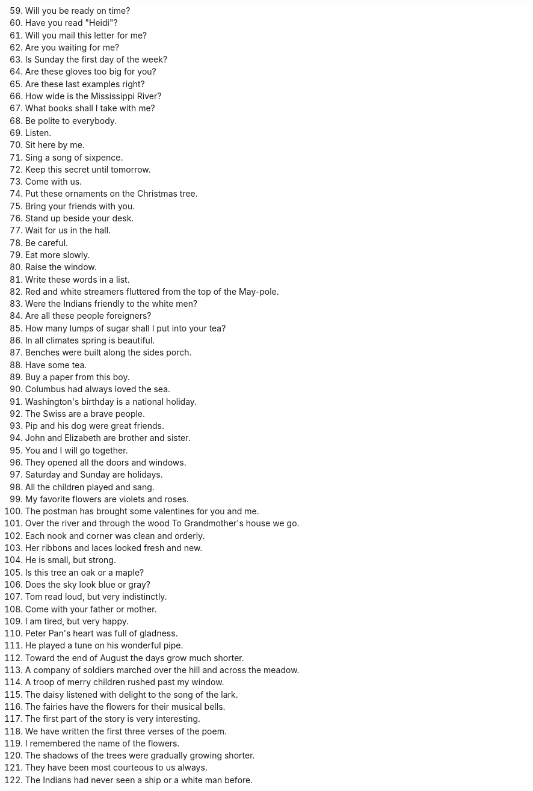 59. Will you be ready on time?
60. Have you read "Heidi"?
61. Will you mail this letter for me?
62. Are you waiting for me?
63. Is Sunday the first day of the week?
64. Are these gloves too big for you?
65. Are these last examples right?
66. How wide is the Mississippi River?
67. What books shall I take with me?
68. Be polite to everybody.
69. Listen.
70. Sit here by me.
71. Sing a song of sixpence.
72. Keep this secret until tomorrow.
73. Come with us.
74. Put these ornaments on the Christmas tree.
75. Bring your friends with you.
76. Stand up beside your desk.
77. Wait for us in the hall.
78. Be careful.
79. Eat more slowly.
80. Raise the window.
81. Write these words in a list.
82. Red and white streamers fluttered from the top of the May-pole.
83. Were the Indians friendly to the white men?
84. Are all these people foreigners?
85. How many lumps of sugar shall I put into your tea?
86. In all climates spring is beautiful.
87. Benches were built along the sides porch.
88. Have some tea.
89. Buy a paper from this boy.
90. Columbus had always loved the sea.
91. Washington's birthday is a national holiday.
92. The Swiss are a brave people.
93. Pip and his dog were great friends.
94. John and Elizabeth are brother and sister.
95. You and I will go together.
96. They opened all the doors and windows.
97. Saturday and Sunday are holidays.
98. All the children played and sang.
99. My favorite flowers are violets and roses.
100. The postman has brought some valentines for you and me.
101. Over the river and through the wood To Grandmother's house we go.
102. Each nook and corner was clean and orderly.
103. Her ribbons and laces looked fresh and new.
104. He is small, but strong.
105. Is this tree an oak or a maple?
106. Does the sky look blue or gray?
107. Tom read loud, but very indistinctly.
108. Come with your father or mother.
109. I am tired, but very happy.
110. Peter Pan's heart was full of gladness.
111. He played a tune on his wonderful pipe.
112. Toward the end of August the days grow much shorter.
113. A company of soldiers marched over the hill and across the meadow.
114. A troop of merry children rushed past my window.
115. The daisy listened with delight to the song of the lark.
116. The fairies have the flowers for their musical bells.
117. The first part of the story is very interesting.
118. We have written the first three verses of the poem.
119. I remembered the name of the flowers.
120. The shadows of the trees were gradually growing shorter.
121. They have been most courteous to us always.
122. The Indians had never seen a ship or a white man before.